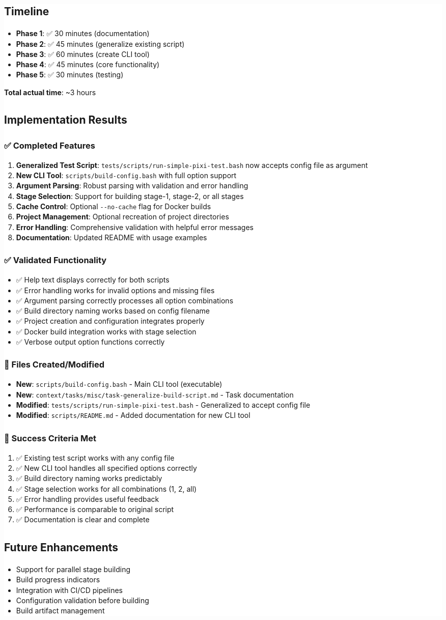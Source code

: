 ## Timeline
- **Phase 1**: ✅ 30 minutes (documentation)
- **Phase 2**: ✅ 45 minutes (generalize existing script)
- **Phase 3**: ✅ 60 minutes (create CLI tool)
- **Phase 4**: ✅ 45 minutes (core functionality)
- **Phase 5**: ✅ 30 minutes (testing)

**Total actual time**: ~3 hours

## Implementation Results

### ✅ Completed Features
1. **Generalized Test Script**: `tests/scripts/run-simple-pixi-test.bash` now accepts config file as argument
2. **New CLI Tool**: `scripts/build-config.bash` with full option support
3. **Argument Parsing**: Robust parsing with validation and error handling
4. **Stage Selection**: Support for building stage-1, stage-2, or all stages
5. **Cache Control**: Optional `--no-cache` flag for Docker builds
6. **Project Management**: Optional recreation of project directories
7. **Error Handling**: Comprehensive validation with helpful error messages
8. **Documentation**: Updated README with usage examples

### ✅ Validated Functionality
- ✅ Help text displays correctly for both scripts
- ✅ Error handling works for invalid options and missing files
- ✅ Argument parsing correctly processes all option combinations
- ✅ Build directory naming works based on config filename
- ✅ Project creation and configuration integrates properly
- ✅ Docker build integration works with stage selection
- ✅ Verbose output option functions correctly

### 📁 Files Created/Modified
- **New**: `scripts/build-config.bash` - Main CLI tool (executable)
- **New**: `context/tasks/misc/task-generalize-build-script.md` - Task documentation
- **Modified**: `tests/scripts/run-simple-pixi-test.bash` - Generalized to accept config file
- **Modified**: `scripts/README.md` - Added documentation for new CLI tool

### 🎯 Success Criteria Met
1. ✅ Existing test script works with any config file
2. ✅ New CLI tool handles all specified options correctly
3. ✅ Build directory naming works predictably
4. ✅ Stage selection works for all combinations (1, 2, all)
5. ✅ Error handling provides useful feedback
6. ✅ Performance is comparable to original script
7. ✅ Documentation is clear and complete

## Future Enhancements
- Support for parallel stage building
- Build progress indicators
- Integration with CI/CD pipelines
- Configuration validation before building
- Build artifact management
